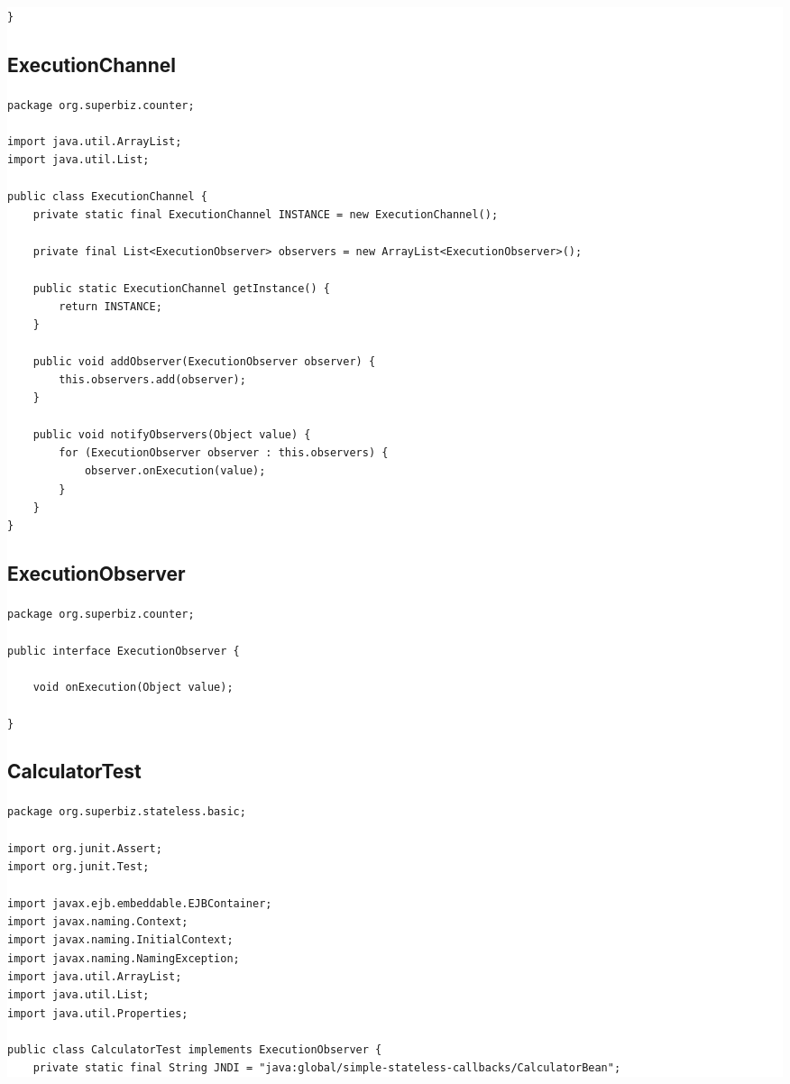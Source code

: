    }

## ExecutionChannel

    package org.superbiz.counter;

    import java.util.ArrayList;
    import java.util.List;

    public class ExecutionChannel {
        private static final ExecutionChannel INSTANCE = new ExecutionChannel();

        private final List<ExecutionObserver> observers = new ArrayList<ExecutionObserver>();

        public static ExecutionChannel getInstance() {
            return INSTANCE;
        }

        public void addObserver(ExecutionObserver observer) {
            this.observers.add(observer);
        }

        public void notifyObservers(Object value) {
            for (ExecutionObserver observer : this.observers) {
                observer.onExecution(value);
            }
        }
    }

## ExecutionObserver

    package org.superbiz.counter;

    public interface ExecutionObserver {

        void onExecution(Object value);

    }


## CalculatorTest

    package org.superbiz.stateless.basic;

    import org.junit.Assert;
    import org.junit.Test;

    import javax.ejb.embeddable.EJBContainer;
    import javax.naming.Context;
    import javax.naming.InitialContext;
    import javax.naming.NamingException;
    import java.util.ArrayList;
    import java.util.List;
    import java.util.Properties;

    public class CalculatorTest implements ExecutionObserver {
        private static final String JNDI = "java:global/simple-stateless-callbacks/CalculatorBean";
